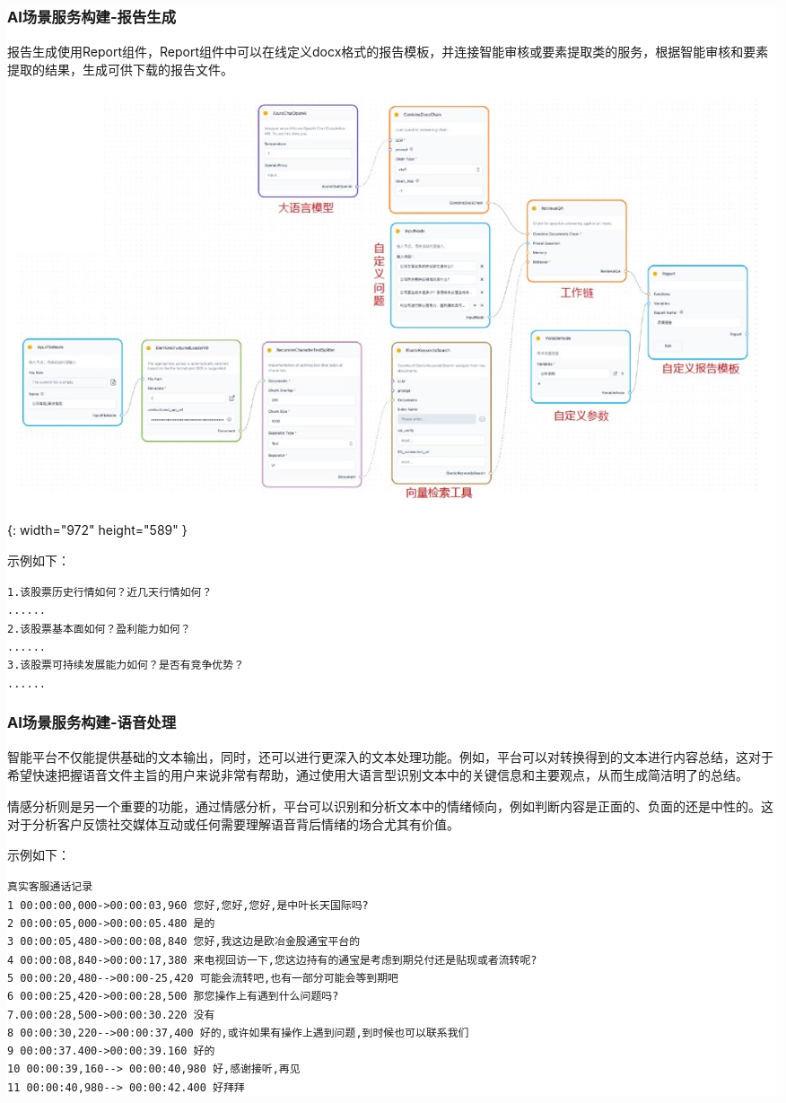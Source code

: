### AI场景服务构建-报告生成

报告生成使用Report组件，Report组件中可以在线定义docx格式的报告模板，并连接智能审核或要素提取类的服务，根据智能审核和要素提取的结果，生成可供下载的报告文件。

![Desktop View](/images/大模型暑期课/LLM-Lesson3/报告.jpg){: width="972" height="589" }

示例如下：

```text
1.该股票历史行情如何？近几天行情如何？
......
2.该股票基本面如何？盈利能力如何？
......
3.该股票可持续发展能力如何？是否有竞争优势？
......
```

### AI场景服务构建-语音处理

智能平台不仅能提供基础的文本输出，同时，还可以进行更深入的文本处理功能。例如，平台可以对转换得到的文本进行内容总结，这对于希望快速把握语音文件主旨的用户来说非常有帮助，通过使用大语言型识别文本中的关键信息和主要观点，从而生成简洁明了的总结。

情感分析则是另一个重要的功能，通过情感分析，平台可以识别和分析文本中的情绪倾向，例如判断内容是正面的、负面的还是中性的。这对于分析客户反馈社交媒体互动或任何需要理解语音背后情绪的场合尤其有价值。

示例如下：

```text
真实客服通话记录
1 00:00:00,000->00:00:03,960 您好,您好,您好,是中叶长天国际吗?
2 00:00:05,000->00:00:05.480 是的
3 00:00:05,480->00:00:08,840 您好,我这边是欧冶金股通宝平台的
4 00:00:08,840->00:00:17,380 来电视回访一下,您这边持有的通宝是考虑到期兑付还是贴现或者流转呢?
5 00:00:20,480-->00:00-25,420 可能会流转吧,也有一部分可能会等到期吧
6 00:00:25,420->00:00:28,500 那您操作上有遇到什么问题吗?
7.00:00:28,500->00:00:30.220 没有
8 00:00:30,220-->00:00:37,400 好的,或许如果有操作上遇到问题,到时候也可以联系我们
9 00:00:37.400->00:00:39.160 好的
10 00:00:39,160--> 00:00:40,980 好,感谢接听,再见
11 00:00:40,980--> 00:00:42.400 好拜拜
```
